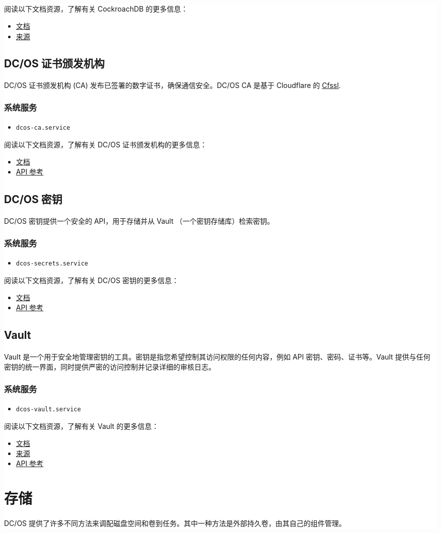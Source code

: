 阅读以下文档资源，了解有关 CockroachDB 的更多信息：

- [文档](https://www.cockroachlabs.com/docs/)
- [来源](https://github.com/cockroachdb/cockroach)

<a name="dcos-certificate-authority"></a>

## DC/OS 证书颁发机构

DC/OS 证书颁发机构 (CA) 发布已签署的数字证书，确保通信安全。DC/OS CA 是基于 Cloudflare 的 <a href="https://github.com/cloudflare/cfssl">Cfssl</a>.

### 系统服务

- `dcos-ca.service`

阅读以下文档资源，了解有关 DC/OS 证书颁发机构的更多信息：

- [文档](/mesosphere/dcos/cn/1.13/security/ent/tls-ssl/)
- [API 参考](/mesosphere/dcos/cn/1.13/security/ent/tls-ssl/ca-api/)

<a name="dcos-secrets"></a>

## DC/OS 密钥

DC/OS 密钥提供一个安全的 API，用于存储并从 Vault （一个密钥存储库）检索密钥。

### 系统服务

- `dcos-secrets.service`

阅读以下文档资源，了解有关 DC/OS 密钥的更多信息：
- [文档](/mesosphere/dcos/cn/1.13/security/ent/secrets/)
- [API 参考](/mesosphere/dcos/cn/1.13/security/ent/secrets/secrets-api/)

<a name="vault"></a>
## Vault

Vault 是一个用于安全地管理密钥的工具。密钥是指您希望控制其访问权限的任何内容，例如 API 密钥、密码、证书等。Vault 提供与任何密钥的统一界面，同时提供严密的访问控制并记录详细的审核日志。

### 系统服务

- `dcos-vault.service`

阅读以下文档资源，了解有关 Vault 的更多信息：

- [文档](https://www.vaultproject.io/docs/)
- [来源](https://github.com/mesosphere/vault/)
- [API 参考](https://www.vaultproject.io/api/)

# 存储

DC/OS 提供了许多不同方法来调配磁盘空间和卷到任务。其中一种方法是外部持久卷，由其自己的组件管理。
